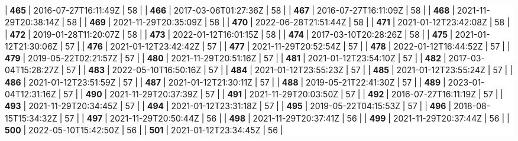 | **465** | 2016-07-27T16:11:49Z  | 58                   |
| **466** | 2017-03-06T01:27:36Z  | 58                   |
| **467** | 2016-07-27T16:11:09Z  | 58                   |
| **468** | 2021-11-29T20:38:14Z  | 58                   |
| **469** | 2021-11-29T20:35:09Z  | 58                   |
| **470** | 2022-06-28T21:51:44Z  | 58                   |
| **471** | 2021-01-12T23:42:08Z  | 58                   |
| **472** | 2019-01-28T11:20:07Z  | 58                   |
| **473** | 2022-01-12T16:01:15Z  | 58                   |
| **474** | 2017-03-10T20:28:26Z  | 58                   |
| **475** | 2021-01-12T21:30:06Z  | 57                   |
| **476** | 2021-01-12T23:42:42Z  | 57                   |
| **477** | 2021-11-29T20:52:54Z  | 57                   |
| **478** | 2022-01-12T16:44:52Z  | 57                   |
| **479** | 2019-05-22T02:21:57Z  | 57                   |
| **480** | 2021-11-29T20:51:16Z  | 57                   |
| **481** | 2021-01-12T23:54:10Z  | 57                   |
| **482** | 2017-03-04T15:28:27Z  | 57                   |
| **483** | 2022-05-10T16:50:16Z  | 57                   |
| **484** | 2021-01-12T23:55:23Z  | 57                   |
| **485** | 2021-01-12T23:55:24Z  | 57                   |
| **486** | 2021-01-12T23:51:59Z  | 57                   |
| **487** | 2021-01-12T21:30:11Z  | 57                   |
| **488** | 2019-05-21T22:41:30Z  | 57                   |
| **489** | 2023-01-04T12:31:16Z  | 57                   |
| **490** | 2021-11-29T20:37:39Z  | 57                   |
| **491** | 2021-11-29T20:03:50Z  | 57                   |
| **492** | 2016-07-27T16:11:19Z  | 57                   |
| **493** | 2021-11-29T20:34:45Z  | 57                   |
| **494** | 2021-01-12T23:31:18Z  | 57                   |
| **495** | 2019-05-22T04:15:53Z  | 57                   |
| **496** | 2018-08-15T15:34:32Z  | 57                   |
| **497** | 2021-11-29T20:50:44Z  | 56                   |
| **498** | 2021-11-29T20:37:41Z  | 56                   |
| **499** | 2021-11-29T20:37:44Z  | 56                   |
| **500** | 2022-05-10T15:42:50Z  | 56                   |
| **501** | 2021-01-12T23:34:45Z  | 56                   |